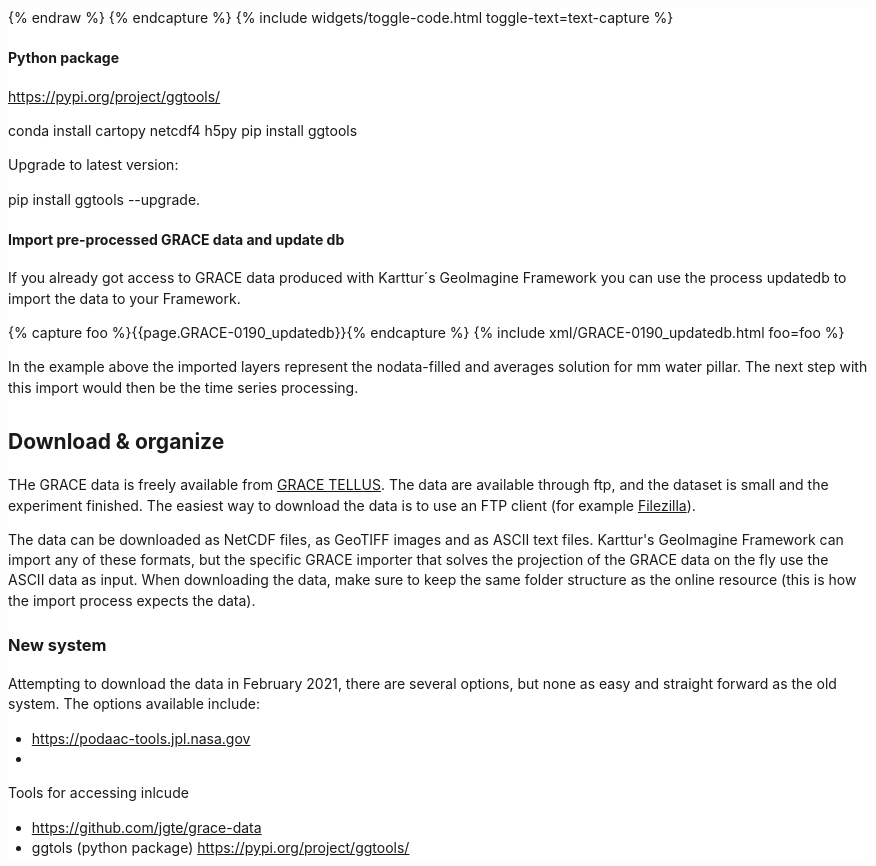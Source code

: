 ```

```
{% endraw %}
{% endcapture %}
{% include widgets/toggle-code.html  toggle-text=text-capture  %}
</div>

#### Python package

https://pypi.org/project/ggtools/

conda install cartopy netcdf4 h5py
pip install ggtools


Upgrade to latest version:

pip install ggtools --upgrade.

#### Import pre-processed GRACE data and update db

If you already got access to GRACE data produced with Karttur´s GeoImagine Framework you can use the process <span class='package'>updatedb</span> to import the data to your Framework.

{% capture foo %}{{page.GRACE-0190_updatedb}}{% endcapture %}
{% include xml/GRACE-0190_updatedb.html foo=foo %}

In the example above the imported layers represent the nodata-filled and averages solution for mm water pillar. The next step with this import would then be the time series processing.

## Download & organize

THe GRACE data is freely available from [GRACE TELLUS](https://grace.jpl.nasa.gov/data/get-data/). The data are available through ftp, and the dataset is small and the experiment finished. The easiest way to download the data is to use an FTP client (for example [Filezilla](https://filezilla-project.org)).

The data can be downloaded as NetCDF files, as GeoTIFF images and as ASCII text files. Karttur's GeoImagine Framework can import any of these formats, but the specific GRACE importer that solves the projection of the GRACE data on the fly use the ASCII data as input. When downloading the data, make sure to keep the same folder structure as the online resource (this is how the import process expects the data).

### New system

Attempting to download the data in February 2021, there are several options, but none as easy and straight forward as the old system. The options available include:

- https://podaac-tools.jpl.nasa.gov
-

Tools for accessing inlcude

- https://github.com/jgte/grace-data
- ggtols (python package) https://pypi.org/project/ggtools/
